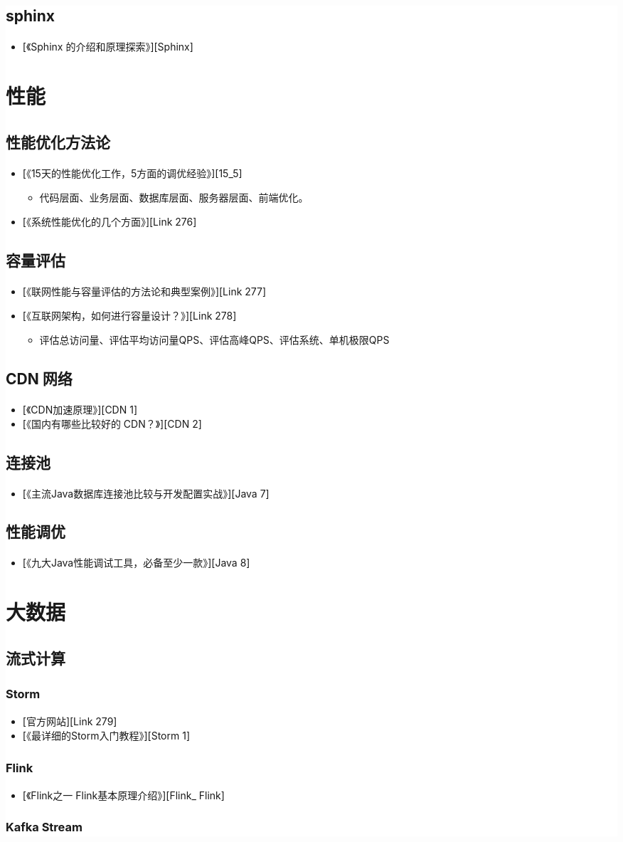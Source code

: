 ## sphinx ##

 *  [《Sphinx 的介绍和原理探索》][Sphinx]

# 性能 #

## 性能优化方法论 ##

 *  [《15天的性能优化工作，5方面的调优经验》][15_5]
    
     *  代码层面、业务层面、数据库层面、服务器层面、前端优化。
 *  [《系统性能优化的几个方面》][Link 276]

## 容量评估 ##

 *  [《联网性能与容量评估的方法论和典型案例》][Link 277]
 *  [《互联网架构，如何进行容量设计？》][Link 278]
    
     *  评估总访问量、评估平均访问量QPS、评估高峰QPS、评估系统、单机极限QPS

## CDN 网络 ##

 *  [《CDN加速原理》][CDN 1]
 *  [《国内有哪些比较好的 CDN？》][CDN 2]

## 连接池 ##

 *  [《主流Java数据库连接池比较与开发配置实战》][Java 7]

## 性能调优 ##

 *  [《九大Java性能调试工具，必备至少一款》][Java 8]

# 大数据 #

## 流式计算 ##

### Storm ###

 *  [官方网站][Link 279]
 *  [《最详细的Storm入门教程》][Storm 1]

### Flink ###

 *  [《Flink之一 Flink基本原理介绍》][Flink_ Flink]

### Kafka Stream ###
